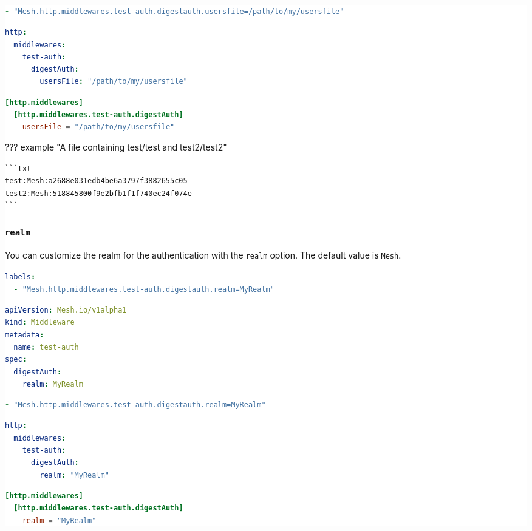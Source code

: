 ```yaml tab="Consul Catalog"
- "Mesh.http.middlewares.test-auth.digestauth.usersfile=/path/to/my/usersfile"
```

```yaml tab="File (YAML)"
http:
  middlewares:
    test-auth:
      digestAuth:
        usersFile: "/path/to/my/usersfile"
```

```toml tab="File (TOML)"
[http.middlewares]
  [http.middlewares.test-auth.digestAuth]
    usersFile = "/path/to/my/usersfile"
```

??? example "A file containing test/test and test2/test2"

    ```txt
    test:Mesh:a2688e031edb4be6a3797f3882655c05
    test2:Mesh:518845800f9e2bfb1f1f740ec24f074e
    ```

### `realm`

You can customize the realm for the authentication with the `realm` option. The default value is `Mesh`.

```yaml tab="Docker & Swarm"
labels:
  - "Mesh.http.middlewares.test-auth.digestauth.realm=MyRealm"
```

```yaml tab="Kubernetes"
apiVersion: Mesh.io/v1alpha1
kind: Middleware
metadata:
  name: test-auth
spec:
  digestAuth:
    realm: MyRealm
```

```yaml tab="Consul Catalog"
- "Mesh.http.middlewares.test-auth.digestauth.realm=MyRealm"
```

```yaml tab="File (YAML)"
http:
  middlewares:
    test-auth:
      digestAuth:
        realm: "MyRealm"
```

```toml tab="File (TOML)"
[http.middlewares]
  [http.middlewares.test-auth.digestAuth]
    realm = "MyRealm"
```
